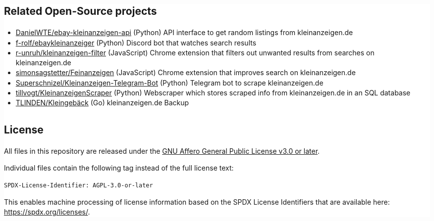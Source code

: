 
## <a name="related"></a>Related Open-Source projects

- [DanielWTE/ebay-kleinanzeigen-api](https://github.com/DanielWTE/ebay-kleinanzeigen-api) (Python) API interface to get random listings from kleinanzeigen.de
- [f-rolf/ebaykleinanzeiger](https://github.com/f-rolf/ebaykleinanzeiger) (Python) Discord bot that watches search results
- [r-unruh/kleinanzeigen-filter](https://github.com/r-unruh/kleinanzeigen-filter) (JavaScript) Chrome extension that filters out unwanted results from searches on kleinanzeigen.de
- [simonsagstetter/Feinanzeigen](https://github.com/simonsagstetter/feinanzeigen) (JavaScript) Chrome extension that improves search on kleinanzeigen.de
- [Superschnizel/Kleinanzeigen-Telegram-Bot](https://github.com/Superschnizel/Kleinanzeigen-Telegram-Bot) (Python) Telegram bot to scrape kleinanzeigen.de
- [tillvogt/KleinanzeigenScraper](https://github.com/tillvogt/KleinanzeigenScraper) (Python) Webscraper which stores scraped info from kleinanzeigen.de in an SQL database
- [TLINDEN/Kleingebäck](https://github.com/TLINDEN/kleingebaeck) (Go) kleinanzeigen.de Backup


## <a name="license"></a>License

All files in this repository are released under the [GNU Affero General Public License v3.0 or later](LICENSE.txt).

Individual files contain the following tag instead of the full license text:
```
SPDX-License-Identifier: AGPL-3.0-or-later
```

This enables machine processing of license information based on the SPDX License Identifiers that are available here: https://spdx.org/licenses/.
